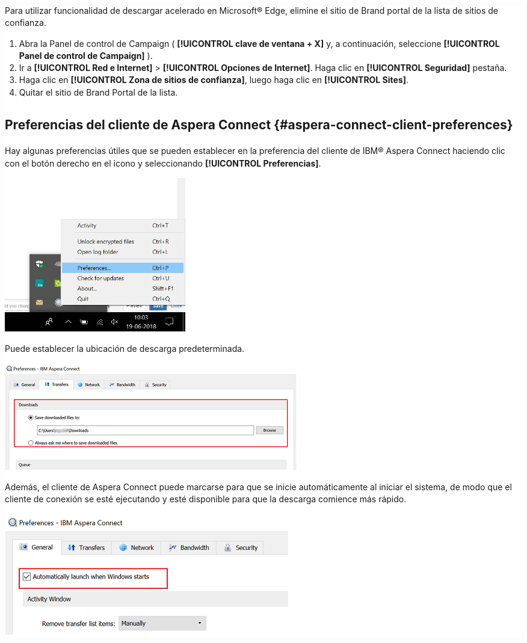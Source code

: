 Para utilizar funcionalidad de descargar acelerado en Microsoft® Edge, elimine el sitio de Brand portal de la lista de sitios de confianza.

1. Abra la Panel de control de Campaign ( **[!UICONTROL clave de ventana + X]** y, a continuación, seleccione **[!UICONTROL Panel de control de Campaign]** ).
1. Ir a **[!UICONTROL Red e Internet]** > **[!UICONTROL Opciones de Internet]**. Haga clic en **[!UICONTROL Seguridad]** pestaña.
1. Haga clic en **[!UICONTROL Zona de sitios de confianza]**, luego haga clic en **[!UICONTROL Sites]**.
1. Quitar el sitio de Brand Portal de la lista.

## Preferencias del cliente de Aspera Connect {#aspera-connect-client-preferences}

Hay algunas preferencias útiles que se pueden establecer en la preferencia del cliente de IBM® Aspera Connect haciendo clic con el botón derecho en el icono y seleccionando **[!UICONTROL Preferencias]**.

![](assets/download_assets_frombrandportalimg19.png)

Puede establecer la ubicación de descarga predeterminada.

![](assets/aspera-preferences.png)

Además, el cliente de Aspera Connect puede marcarse para que se inicie automáticamente al iniciar el sistema, de modo que el cliente de conexión se esté ejecutando y esté disponible para que la descarga comience más rápido.

![](assets/aspera-automaticallylaunch.png)
